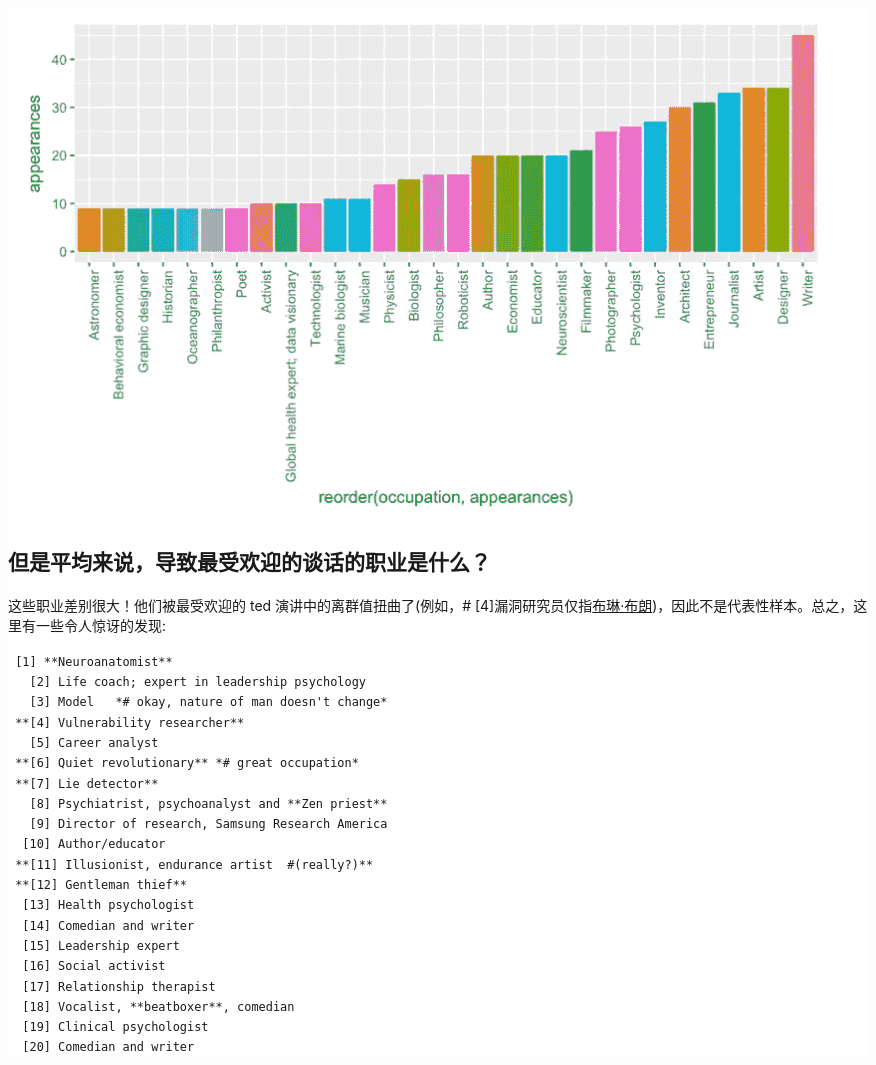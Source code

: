 ![](img/8f562b929734f27a9983d7cc58048afa.png)

## 但是平均来说，导致最受欢迎的谈话的职业是什么？

这些职业差别很大！他们被最受欢迎的 ted 演讲中的离群值扭曲了(例如，# [4]漏洞研究员仅指[布琳·布朗](https://www.ted.com/talks/brene_brown_on_vulnerability))，因此不是代表性样本。总之，这里有一些令人惊讶的发现:

```
 [1] **Neuroanatomist**                                                          
   [2] Life coach; expert in leadership psychology                             
   [3] Model   *# okay, nature of man doesn't change* 
 **[4] Vulnerability researcher** 
   [5] Career analyst                                                          
 **[6] Quiet revolutionary** *# great occupation*
 **[7] Lie detector** 
   [8] Psychiatrist, psychoanalyst and **Zen priest** 
   [9] Director of research, Samsung Research America                          
  [10] Author/educator                                                         
 **[11] Illusionist, endurance artist  #(really?)** 
 **[12] Gentleman thief** 
  [13] Health psychologist                                                     
  [14] Comedian and writer                                                     
  [15] Leadership expert                                                       
  [16] Social activist                                                         
  [17] Relationship therapist                                                  
  [18] Vocalist, **beatboxer**, comedian                                           
  [19] Clinical psychologist                                                   
  [20] Comedian and writer
```
